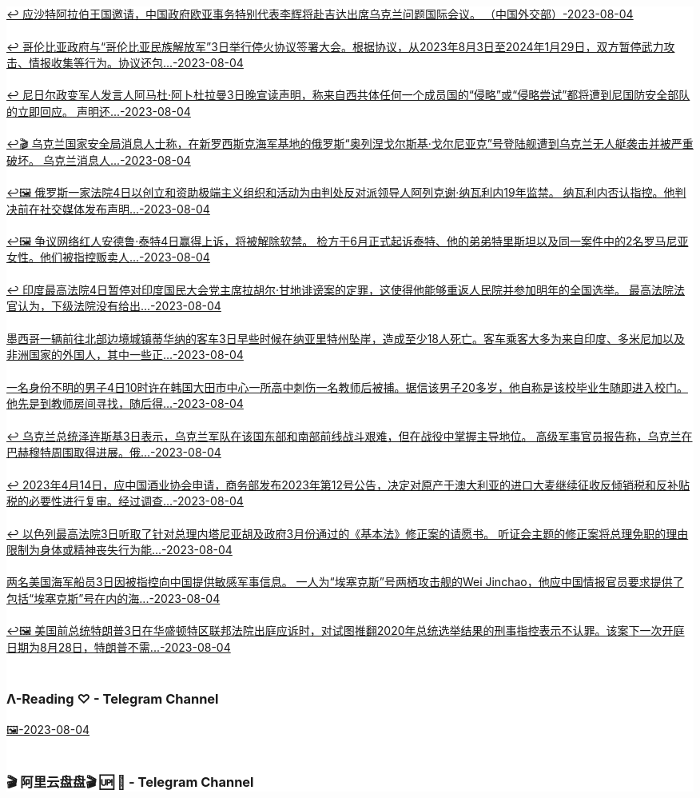 <a target=_blank rel=nofollow href="https://t.me/tnews365/27817" >↩️ 应沙特阿拉伯王国邀请，中国政府欧亚事务特别代表李辉将赴吉达出席乌克兰问题国际会议。 （中国外交部）-2023-08-04</a><br/><br/><a target=_blank rel=nofollow href="https://t.me/tnews365/27816" >↩️ 哥伦比亚政府与“哥伦比亚民族解放军”3日举行停火协议签署大会。根据协议，从2023年8月3日至2024年1月29日，双方暂停武力攻击、情报收集等行为。协议还包...-2023-08-04</a><br/><br/><a target=_blank rel=nofollow href="https://t.me/tnews365/27815" >↩️ 尼日尔政变军人发言人阿马杜·阿卜杜拉曼3日晚宣读声明，称来自西共体任何一个成员国的“侵略”或“侵略尝试”都将遭到尼国防安全部队的立即回应。 声明还...-2023-08-04</a><br/><br/><a target=_blank rel=nofollow href="https://t.me/tnews365/27814" >↩️🎬 乌克兰国家安全局消息人士称，在新罗西斯克海军基地的俄罗斯“奥列涅戈尔斯基·戈尔尼亚克”号登陆舰遭到乌克兰无人艇袭击并被严重破坏。 乌克兰消息人...-2023-08-04</a><br/><br/><a target=_blank rel=nofollow href="https://t.me/tnews365/27813" >↩️🖼 俄罗斯一家法院4日以创立和资助极端主义组织和活动为由判处反对派领导人阿列克谢·纳瓦利内19年监禁。 纳瓦利内否认指控。他判决前在社交媒体发布声明...-2023-08-04</a><br/><br/><a target=_blank rel=nofollow href="https://t.me/tnews365/27812" >↩️🖼 争议网络红人安德鲁·泰特4日赢得上诉，将被解除软禁。 检方于6月正式起诉泰特、他的弟弟特里斯坦以及同一案件中的2名罗马尼亚女性。他们被指控贩卖人...-2023-08-04</a><br/><br/><a target=_blank rel=nofollow href="https://t.me/tnews365/27811" >↩️ 印度最高法院4日暂停对印度国民大会党主席拉胡尔·甘地诽谤案的定罪，这使得他能够重返人民院并参加明年的全国选举。 最高法院法官认为，下级法院没有给出...-2023-08-04</a><br/><br/><a target=_blank rel=nofollow href="https://t.me/tnews365/27810" >墨西哥一辆前往北部边境城镇蒂华纳的客车3日早些时候在纳亚里特州坠崖，造成至少18人死亡。客车乘客大多为来自印度、多米尼加以及非洲国家的外国人，其中一些正...-2023-08-04</a><br/><br/><a target=_blank rel=nofollow href="https://t.me/tnews365/27809" >一名身份不明的男子4日10时许在韩国大田市中心一所高中刺伤一名教师后被捕。据信该男子20多岁，他自称是该校毕业生随即进入校门。他先是到教师房间寻找，随后得...-2023-08-04</a><br/><br/><a target=_blank rel=nofollow href="https://t.me/tnews365/27808" >↩️ 乌克兰总统泽连斯基3日表示，乌克兰军队在该国东部和南部前线战斗艰难，但在战役中掌握主导地位。 高级军事官员报告称，乌克兰在巴赫穆特周围取得进展。俄...-2023-08-04</a><br/><br/><a target=_blank rel=nofollow href="https://t.me/tnews365/27807" >↩️ 2023年4月14日，应中国酒业协会申请，商务部发布2023年第12号公告，决定对原产于澳大利亚的进口大麦继续征收反倾销税和反补贴税的必要性进行复审。经过调查...-2023-08-04</a><br/><br/><a target=_blank rel=nofollow href="https://t.me/tnews365/27806" >↩️ 以色列最高法院3日听取了针对总理内塔尼亚胡及政府3月份通过的《基本法》修正案的请愿书。 听证会主题的修正案将总理免职的理由限制为身体或精神丧失行为能...-2023-08-04</a><br/><br/><a target=_blank rel=nofollow href="https://t.me/tnews365/27805" >两名美国海军船员3日因被指控向中国提供敏感军事信息。 一人为“埃塞克斯”号两栖攻击舰的Wei Jinchao，他应中国情报官员要求提供了包括“埃塞克斯”号在内的海...-2023-08-04</a><br/><br/><a target=_blank rel=nofollow href="https://t.me/tnews365/27804" >↩️🖼 美国前总统特朗普3日在华盛顿特区联邦法院出庭应诉时，对试图推翻2020年总统选举结果的刑事指控表示不认罪。该案下一次开庭日期为8月28日，特朗普不需...-2023-08-04</a><br/><br/>





###  Λ-Reading ♡ - Telegram Channel

<a target=_blank rel=nofollow href="https://t.me/GoReading/9917" >🖼-2023-08-04</a><br/><br/>





###  🎬 阿里云盘盘🎬 🆙 🚦 - Telegram Channel

